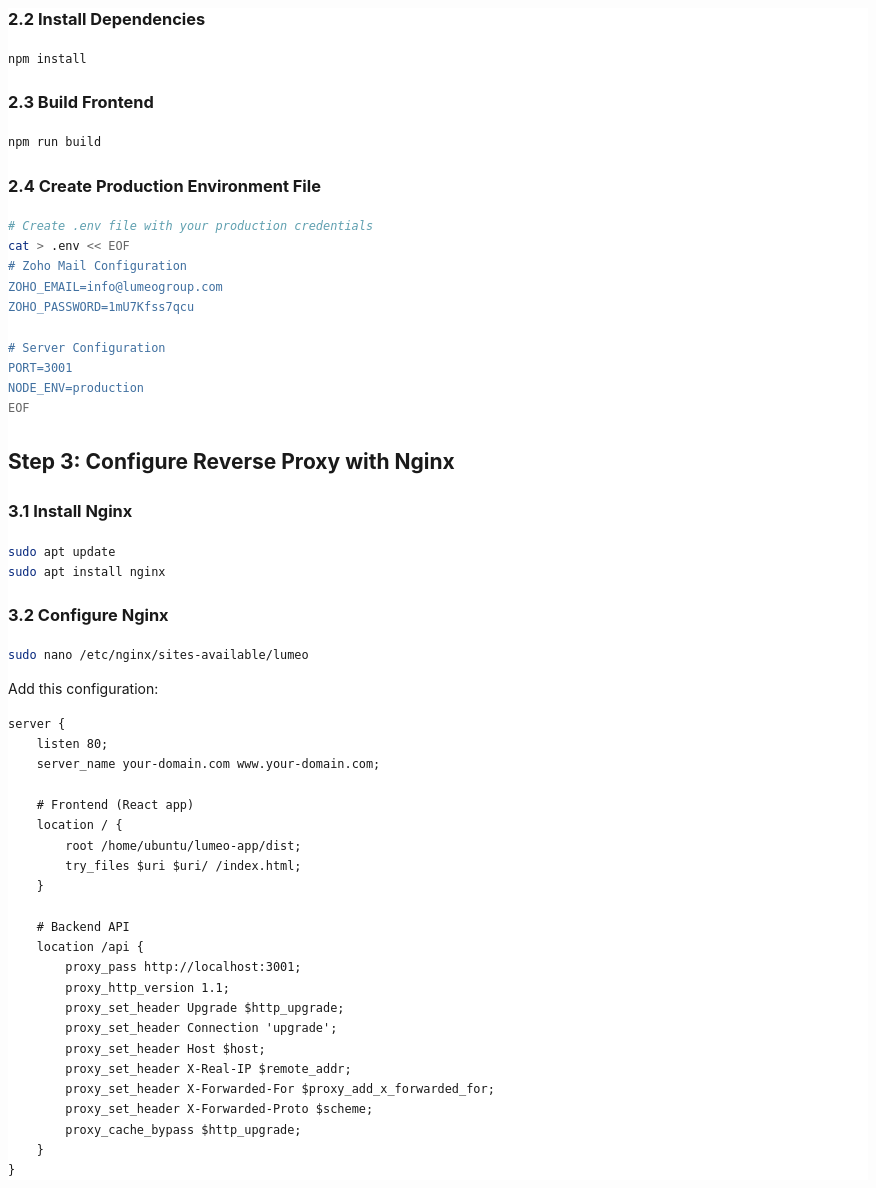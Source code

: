 ### 2.2 Install Dependencies
```bash
npm install
```

### 2.3 Build Frontend
```bash
npm run build
```

### 2.4 Create Production Environment File
```bash
# Create .env file with your production credentials
cat > .env << EOF
# Zoho Mail Configuration
ZOHO_EMAIL=info@lumeogroup.com
ZOHO_PASSWORD=1mU7Kfss7qcu

# Server Configuration
PORT=3001
NODE_ENV=production
EOF
```

## Step 3: Configure Reverse Proxy with Nginx

### 3.1 Install Nginx
```bash
sudo apt update
sudo apt install nginx
```

### 3.2 Configure Nginx
```bash
sudo nano /etc/nginx/sites-available/lumeo
```

Add this configuration:
```nginx
server {
    listen 80;
    server_name your-domain.com www.your-domain.com;

    # Frontend (React app)
    location / {
        root /home/ubuntu/lumeo-app/dist;
        try_files $uri $uri/ /index.html;
    }

    # Backend API
    location /api {
        proxy_pass http://localhost:3001;
        proxy_http_version 1.1;
        proxy_set_header Upgrade $http_upgrade;
        proxy_set_header Connection 'upgrade';
        proxy_set_header Host $host;
        proxy_set_header X-Real-IP $remote_addr;
        proxy_set_header X-Forwarded-For $proxy_add_x_forwarded_for;
        proxy_set_header X-Forwarded-Proto $scheme;
        proxy_cache_bypass $http_upgrade;
    }
}
```
